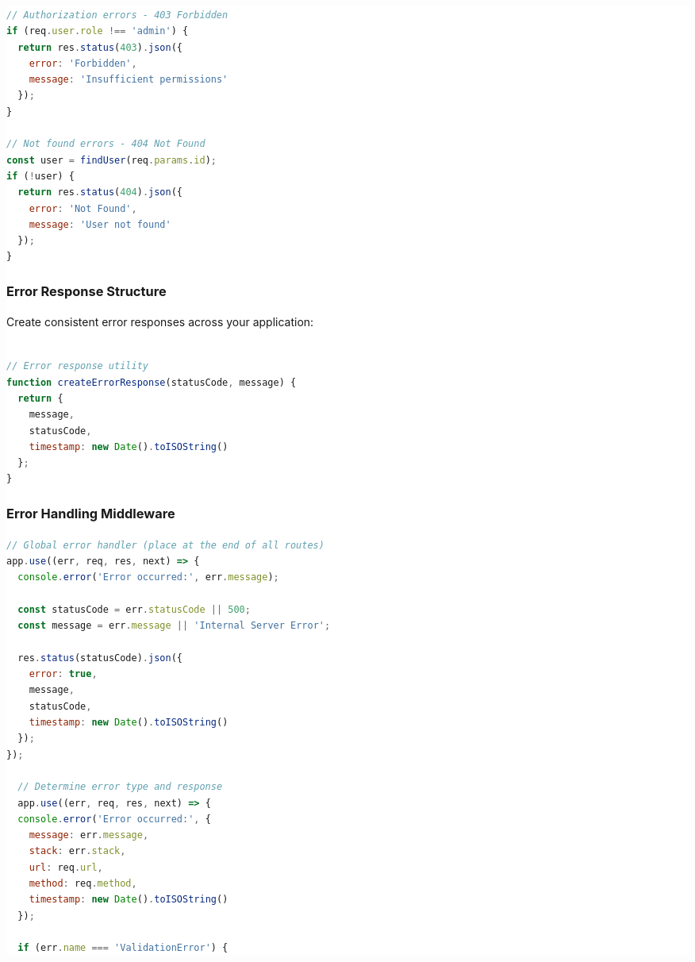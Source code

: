```js
// Authorization errors - 403 Forbidden
if (req.user.role !== 'admin') {
  return res.status(403).json({
    error: 'Forbidden',
    message: 'Insufficient permissions'
  });
}

// Not found errors - 404 Not Found
const user = findUser(req.params.id);
if (!user) {
  return res.status(404).json({
    error: 'Not Found',
    message: 'User not found'
  });
}
```

### **Error Response Structure**

Create consistent error responses across your application:

```js

// Error response utility
function createErrorResponse(statusCode, message) {
  return {
    message,
    statusCode,
    timestamp: new Date().toISOString()
  };
}

```

### **Error Handling Middleware**

```js
// Global error handler (place at the end of all routes)
app.use((err, req, res, next) => {
  console.error('Error occurred:', err.message);

  const statusCode = err.statusCode || 500;
  const message = err.message || 'Internal Server Error';

  res.status(statusCode).json({
    error: true,
    message,
    statusCode,
    timestamp: new Date().toISOString()
  });
});

  // Determine error type and response
  app.use((err, req, res, next) => {
  console.error('Error occurred:', {
    message: err.message,
    stack: err.stack,
    url: req.url,
    method: req.method,
    timestamp: new Date().toISOString()
  });

  if (err.name === 'ValidationError') {
```